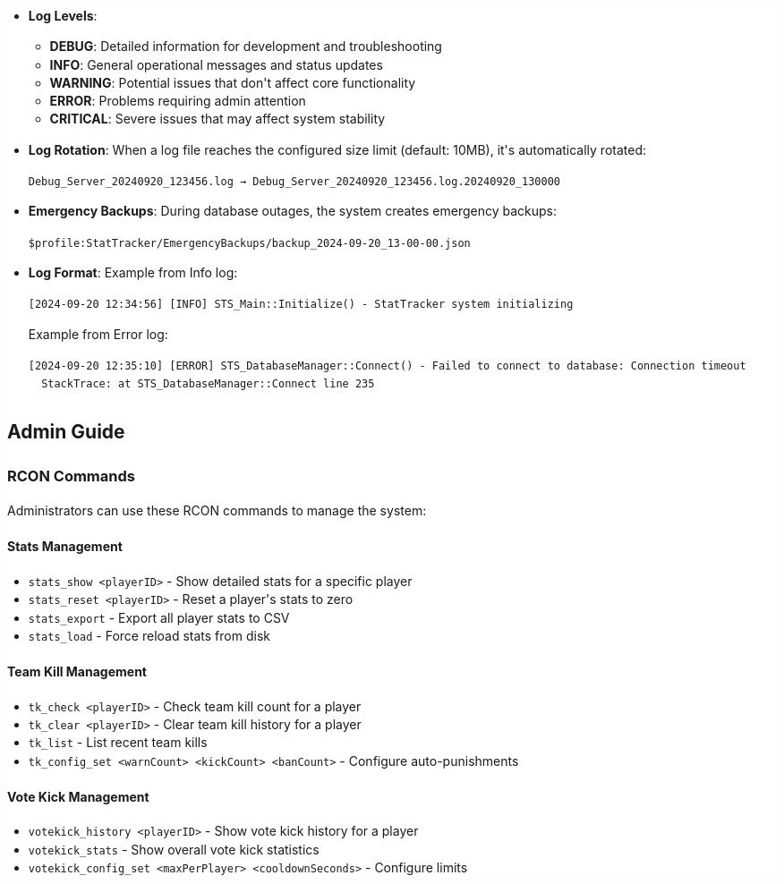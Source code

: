 - **Log Levels**:
  - **DEBUG**: Detailed information for development and troubleshooting
  - **INFO**: General operational messages and status updates
  - **WARNING**: Potential issues that don't affect core functionality
  - **ERROR**: Problems requiring admin attention
  - **CRITICAL**: Severe issues that may affect system stability

- **Log Rotation**:
  When a log file reaches the configured size limit (default: 10MB), it's automatically rotated:
  ```
  Debug_Server_20240920_123456.log → Debug_Server_20240920_123456.log.20240920_130000
  ```

- **Emergency Backups**:
  During database outages, the system creates emergency backups:
  ```
  $profile:StatTracker/EmergencyBackups/backup_2024-09-20_13-00-00.json
  ```

- **Log Format**:
  Example from Info log:
  ```
  [2024-09-20 12:34:56] [INFO] STS_Main::Initialize() - StatTracker system initializing
  ```
  
  Example from Error log:
  ```
  [2024-09-20 12:35:10] [ERROR] STS_DatabaseManager::Connect() - Failed to connect to database: Connection timeout
    StackTrace: at STS_DatabaseManager::Connect line 235
  ```

## Admin Guide

### RCON Commands

Administrators can use these RCON commands to manage the system:

#### Stats Management

- `stats_show <playerID>` - Show detailed stats for a specific player
- `stats_reset <playerID>` - Reset a player's stats to zero
- `stats_export` - Export all player stats to CSV
- `stats_load` - Force reload stats from disk

#### Team Kill Management

- `tk_check <playerID>` - Check team kill count for a player
- `tk_clear <playerID>` - Clear team kill history for a player
- `tk_list` - List recent team kills
- `tk_config_set <warnCount> <kickCount> <banCount>` - Configure auto-punishments

#### Vote Kick Management

- `votekick_history <playerID>` - Show vote kick history for a player
- `votekick_stats` - Show overall vote kick statistics
- `votekick_config_set <maxPerPlayer> <cooldownSeconds>` - Configure limits
